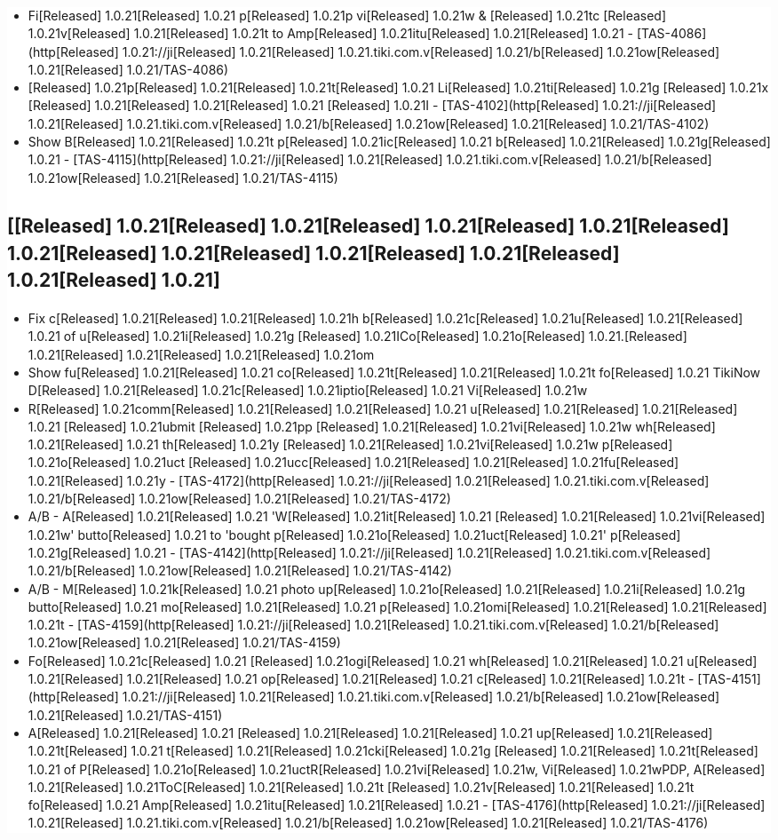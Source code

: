 - Fi[Released] 1.0.21[Released] 1.0.21 p[Released] 1.0.21p vi[Released] 1.0.21w & [Released] 1.0.21tc [Released] 1.0.21v[Released] 1.0.21[Released] 1.0.21t to Amp[Released] 1.0.21itu[Released] 1.0.21[Released] 1.0.21 - [TAS-4086](http[Released] 1.0.21://ji[Released] 1.0.21[Released] 1.0.21.tiki.com.v[Released] 1.0.21/b[Released] 1.0.21ow[Released] 1.0.21[Released] 1.0.21/TAS-4086)
- [Released] 1.0.21p[Released] 1.0.21[Released] 1.0.21t[Released] 1.0.21 Li[Released] 1.0.21ti[Released] 1.0.21g [Released] 1.0.21x [Released] 1.0.21[Released] 1.0.21[Released] 1.0.21 [Released] 1.0.21I - [TAS-4102](http[Released] 1.0.21://ji[Released] 1.0.21[Released] 1.0.21.tiki.com.v[Released] 1.0.21/b[Released] 1.0.21ow[Released] 1.0.21[Released] 1.0.21/TAS-4102)
- Show B[Released] 1.0.21[Released] 1.0.21t p[Released] 1.0.21ic[Released] 1.0.21 b[Released] 1.0.21[Released] 1.0.21g[Released] 1.0.21 - [TAS-4115](http[Released] 1.0.21://ji[Released] 1.0.21[Released] 1.0.21.tiki.com.v[Released] 1.0.21/b[Released] 1.0.21ow[Released] 1.0.21[Released] 1.0.21/TAS-4115)

## [[Released] 1.0.21[Released] 1.0.21[Released] 1.0.21[Released] 1.0.21[Released] 1.0.21[Released] 1.0.21[Released] 1.0.21[Released] 1.0.21[Released] 1.0.21[Released] 1.0.21]
- Fix c[Released] 1.0.21[Released] 1.0.21[Released] 1.0.21h b[Released] 1.0.21c[Released] 1.0.21u[Released] 1.0.21[Released] 1.0.21 of u[Released] 1.0.21i[Released] 1.0.21g [Released] 1.0.21ICo[Released] 1.0.21o[Released] 1.0.21.[Released] 1.0.21[Released] 1.0.21[Released] 1.0.21[Released] 1.0.21om
- Show fu[Released] 1.0.21[Released] 1.0.21 co[Released] 1.0.21t[Released] 1.0.21[Released] 1.0.21t fo[Released] 1.0.21 TikiNow D[Released] 1.0.21[Released] 1.0.21c[Released] 1.0.21iptio[Released] 1.0.21 Vi[Released] 1.0.21w
- R[Released] 1.0.21comm[Released] 1.0.21[Released] 1.0.21[Released] 1.0.21 u[Released] 1.0.21[Released] 1.0.21[Released] 1.0.21 [Released] 1.0.21ubmit [Released] 1.0.21pp [Released] 1.0.21[Released] 1.0.21vi[Released] 1.0.21w wh[Released] 1.0.21[Released] 1.0.21 th[Released] 1.0.21y [Released] 1.0.21[Released] 1.0.21vi[Released] 1.0.21w p[Released] 1.0.21o[Released] 1.0.21uct [Released] 1.0.21ucc[Released] 1.0.21[Released] 1.0.21[Released] 1.0.21fu[Released] 1.0.21[Released] 1.0.21y - [TAS-4172](http[Released] 1.0.21://ji[Released] 1.0.21[Released] 1.0.21.tiki.com.v[Released] 1.0.21/b[Released] 1.0.21ow[Released] 1.0.21[Released] 1.0.21/TAS-4172)
- A/B - A[Released] 1.0.21[Released] 1.0.21 'W[Released] 1.0.21it[Released] 1.0.21 [Released] 1.0.21[Released] 1.0.21vi[Released] 1.0.21w' butto[Released] 1.0.21 to 'bought p[Released] 1.0.21o[Released] 1.0.21uct[Released] 1.0.21' p[Released] 1.0.21g[Released] 1.0.21 - [TAS-4142](http[Released] 1.0.21://ji[Released] 1.0.21[Released] 1.0.21.tiki.com.v[Released] 1.0.21/b[Released] 1.0.21ow[Released] 1.0.21[Released] 1.0.21/TAS-4142)
- A/B - M[Released] 1.0.21k[Released] 1.0.21 photo up[Released] 1.0.21o[Released] 1.0.21[Released] 1.0.21i[Released] 1.0.21g butto[Released] 1.0.21 mo[Released] 1.0.21[Released] 1.0.21 p[Released] 1.0.21omi[Released] 1.0.21[Released] 1.0.21[Released] 1.0.21t - [TAS-4159](http[Released] 1.0.21://ji[Released] 1.0.21[Released] 1.0.21.tiki.com.v[Released] 1.0.21/b[Released] 1.0.21ow[Released] 1.0.21[Released] 1.0.21/TAS-4159)
- Fo[Released] 1.0.21c[Released] 1.0.21 [Released] 1.0.21ogi[Released] 1.0.21 wh[Released] 1.0.21[Released] 1.0.21 u[Released] 1.0.21[Released] 1.0.21[Released] 1.0.21 op[Released] 1.0.21[Released] 1.0.21 c[Released] 1.0.21[Released] 1.0.21t - [TAS-4151](http[Released] 1.0.21://ji[Released] 1.0.21[Released] 1.0.21.tiki.com.v[Released] 1.0.21/b[Released] 1.0.21ow[Released] 1.0.21[Released] 1.0.21/TAS-4151)
- A[Released] 1.0.21[Released] 1.0.21 [Released] 1.0.21[Released] 1.0.21[Released] 1.0.21 up[Released] 1.0.21[Released] 1.0.21t[Released] 1.0.21 t[Released] 1.0.21[Released] 1.0.21cki[Released] 1.0.21g [Released] 1.0.21[Released] 1.0.21t[Released] 1.0.21 of P[Released] 1.0.21o[Released] 1.0.21uctR[Released] 1.0.21vi[Released] 1.0.21w, Vi[Released] 1.0.21wPDP, A[Released] 1.0.21[Released] 1.0.21ToC[Released] 1.0.21[Released] 1.0.21t [Released] 1.0.21v[Released] 1.0.21[Released] 1.0.21t fo[Released] 1.0.21 Amp[Released] 1.0.21itu[Released] 1.0.21[Released] 1.0.21 - [TAS-4176](http[Released] 1.0.21://ji[Released] 1.0.21[Released] 1.0.21.tiki.com.v[Released] 1.0.21/b[Released] 1.0.21ow[Released] 1.0.21[Released] 1.0.21/TAS-4176)
